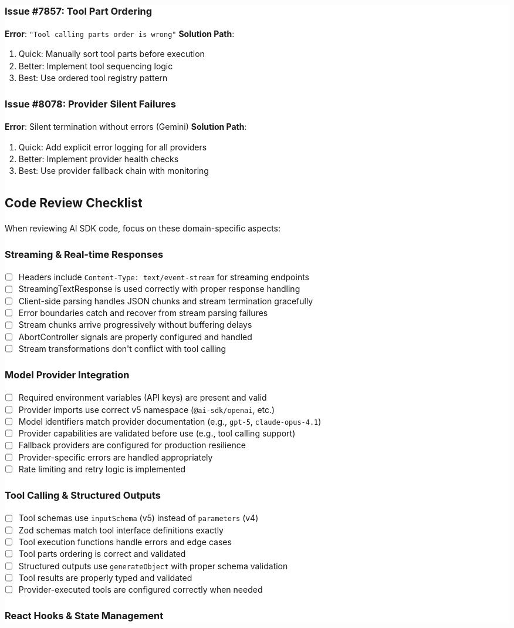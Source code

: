 ### Issue #7857: Tool Part Ordering

**Error**: `"Tool calling parts order is wrong"`
**Solution Path**:

1. Quick: Manually sort tool parts before execution
2. Better: Implement tool sequencing logic
3. Best: Use ordered tool registry pattern

### Issue #8078: Provider Silent Failures

**Error**: Silent termination without errors (Gemini)
**Solution Path**:

1. Quick: Add explicit error logging for all providers
2. Better: Implement provider health checks
3. Best: Use provider fallback chain with monitoring

## Code Review Checklist

When reviewing AI SDK code, focus on these domain-specific aspects:

### Streaming & Real-time Responses

- [ ] Headers include `Content-Type: text/event-stream` for streaming endpoints
- [ ] StreamingTextResponse is used correctly with proper response handling
- [ ] Client-side parsing handles JSON chunks and stream termination gracefully
- [ ] Error boundaries catch and recover from stream parsing failures
- [ ] Stream chunks arrive progressively without buffering delays
- [ ] AbortController signals are properly configured and handled
- [ ] Stream transformations don't conflict with tool calling

### Model Provider Integration

- [ ] Required environment variables (API keys) are present and valid
- [ ] Provider imports use correct v5 namespace (`@ai-sdk/openai`, etc.)
- [ ] Model identifiers match provider documentation (e.g., `gpt-5`, `claude-opus-4.1`)
- [ ] Provider capabilities are validated before use (e.g., tool calling support)
- [ ] Fallback providers are configured for production resilience
- [ ] Provider-specific errors are handled appropriately
- [ ] Rate limiting and retry logic is implemented

### Tool Calling & Structured Outputs

- [ ] Tool schemas use `inputSchema` (v5) instead of `parameters` (v4)
- [ ] Zod schemas match tool interface definitions exactly
- [ ] Tool execution functions handle errors and edge cases
- [ ] Tool parts ordering is correct and validated
- [ ] Structured outputs use `generateObject` with proper schema validation
- [ ] Tool results are properly typed and validated
- [ ] Provider-executed tools are configured correctly when needed

### React Hooks & State Management
